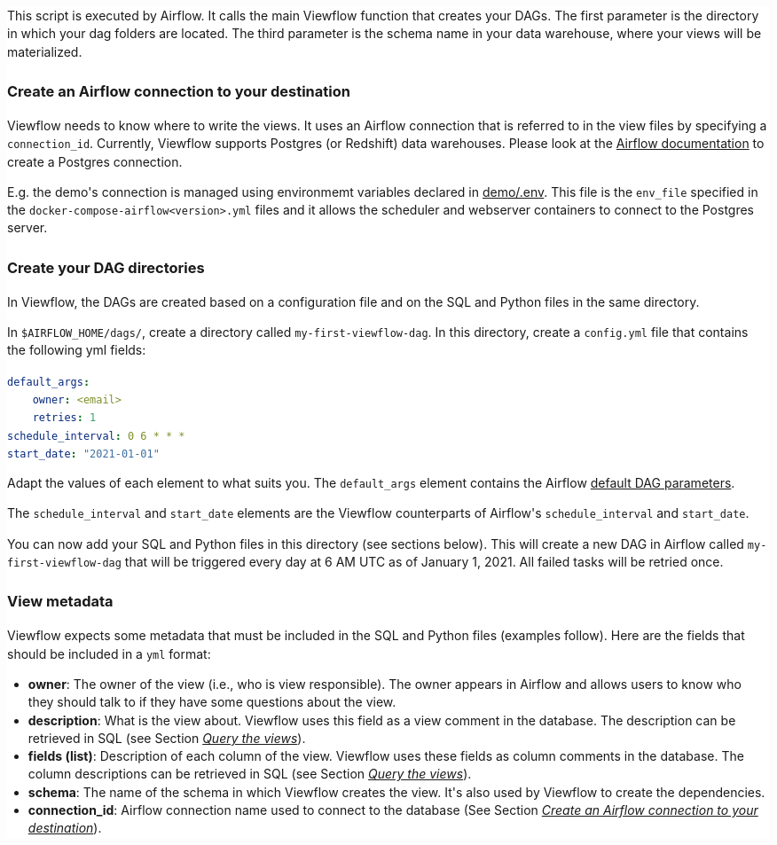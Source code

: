This script is executed by Airflow. It calls the main Viewflow function that creates your DAGs. The first parameter is the directory in which your dag folders are located. The third parameter is the schema name in your data warehouse, where your views will be materialized.

### Create an Airflow connection to your destination
Viewflow needs to know where to write the views. It uses an Airflow connection that is referred to in the view files by specifying a `connection_id`. Currently, Viewflow supports Postgres (or Redshift) data warehouses. Please look at the [Airflow documentation](https://airflow.apache.org/docs/apache-airflow/stable/howto/connection.html) to create a Postgres connection.

E.g. the demo's connection is managed using environmemt variables declared in [demo/.env](./demo/.env). This file is the `env_file` specified in the `docker-compose-airflow<version>.yml` files and it allows the scheduler and webserver containers to connect to the Postgres server.

### Create your DAG directories

In Viewflow, the DAGs are created based on a configuration file and on the SQL and Python files in the same directory. 

In `$AIRFLOW_HOME/dags/`, create a directory called `my-first-viewflow-dag`. In this directory, create a `config.yml` file that contains the following yml fields:

```yml
default_args:
    owner: <email>
    retries: 1
schedule_interval: 0 6 * * *
start_date: "2021-01-01"
```
Adapt the values of each element to what suits you. The `default_args` element contains the Airflow [default DAG  parameters](https://airflow.apache.org/docs/apache-airflow/stable/tutorial.html#default-arguments).

The `schedule_interval` and `start_date` elements are the Viewflow counterparts of Airflow's `schedule_interval` and `start_date`. 

You can now add your SQL and Python files in this directory (see sections below). This will create a new DAG in Airflow called `my-first-viewflow-dag` that will be triggered every day at 6 AM UTC as of January 1, 2021. All failed tasks will be retried once.

### View metadata

Viewflow expects some metadata that must be included in the SQL and Python files (examples follow). Here are the fields that should be included in a `yml` format:

* **owner**: The owner of the view (i.e., who is view responsible). The owner appears in Airflow and allows users to know who they should talk to if they have some questions about the view.
* **description**: What is the view about. Viewflow uses this field as a view comment in the database. The description can be retrieved in SQL (see Section [*Query the views*](https://github.com/datacamp/viewflow#query-the-views)).
* **fields (list)**: Description of each column of the view. Viewflow uses these fields as column comments in the database. The column descriptions can be retrieved in SQL (see Section [*Query the views*](https://github.com/datacamp/viewflow#query-the-views)).
* **schema**: The name of the schema in which Viewflow creates the view. It's also used by Viewflow to create the dependencies.
* **connection_id**: Airflow connection name used to connect to the database (See Section [*Create an Airflow connection to your destination*](https://github.com/datacamp/viewflow#create-an-airflow-connection-to-your-destination)).
